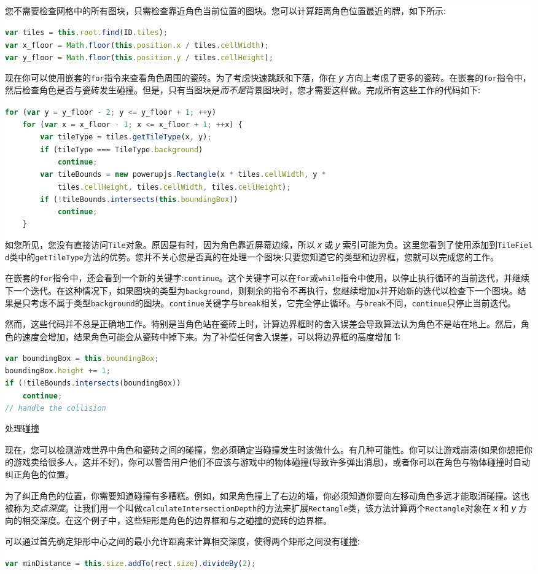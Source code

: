 您不需要检查网格中的所有图块，只需检查靠近角色当前位置的图块。您可以计算距离角色位置最近的牌，如下所示:

```js
var tiles = this.root.find(ID.tiles);
var x_floor = Math.floor(this.position.x / tiles.cellWidth);
var y_floor = Math.floor(this.position.y / tiles.cellHeight);

```

现在你可以使用嵌套的`for`指令来查看角色周围的瓷砖。为了考虑快速跳跃和下落，你在 *y* 方向上考虑了更多的瓷砖。在嵌套的`for`指令中，然后检查角色是否与瓷砖发生碰撞。但是，只有当图块是*而不是*背景图块时，您才需要这样做。完成所有这些工作的代码如下:

```js
for (var y = y_floor - 2; y <= y_floor + 1; ++y)
    for (var x = x_floor - 1; x <= x_floor + 1; ++x) {
        var tileType = tiles.getTileType(x, y);
        if (tileType === TileType.background)
            continue;
        var tileBounds = new powerupjs.Rectangle(x * tiles.cellWidth, y *
            tiles.cellHeight, tiles.cellWidth, tiles.cellHeight);
        if (!tileBounds.intersects(this.boundingBox))
            continue;
    }

```

如您所见，您没有直接访问`Tile`对象。原因是有时，因为角色靠近屏幕边缘，所以 *x* 或 *y* 索引可能为负。这里您看到了使用添加到`TileField`类中的`getTileType`方法的优势。您并不关心您是否真的在处理一个图块:只要您知道它的类型和边界框，您就可以完成您的工作。

在嵌套的`for`指令中，还会看到一个新的关键字:`continue`。这个关键字可以在`for`或`while`指令中使用，以停止执行循环的当前迭代，并继续下一个迭代。在这种情况下，如果图块的类型为`background`，则剩余的指令不再执行，您继续增加`x`并开始新的迭代以检查下一个图块。结果是只考虑不属于类型`background`的图块。`continue`关键字与`break`相关，它完全停止循环。与`break`不同，`continue`只停止当前迭代。

然而，这些代码并不总是正确地工作。特别是当角色站在瓷砖上时，计算边界框时的舍入误差会导致算法认为角色不是站在地上。然后，角色的速度会增加，结果角色可能会从瓷砖中掉下来。为了补偿任何舍入误差，可以将边界框的高度增加 1:

```js
var boundingBox = this.boundingBox;
boundingBox.height += 1;
if (!tileBounds.intersects(boundingBox))
    continue;
// handle the collision

```

处理碰撞

现在，您可以检测游戏世界中角色和瓷砖之间的碰撞，您必须确定当碰撞发生时该做什么。有几种可能性。你可以让游戏崩溃(如果你想把你的游戏卖给很多人，这并不好)，你可以警告用户他们不应该与游戏中的物体碰撞(导致许多弹出消息)，或者你可以在角色与物体碰撞时自动纠正角色的位置。

为了纠正角色的位置，你需要知道碰撞有多糟糕。例如，如果角色撞上了右边的墙，你必须知道你要向左移动角色多远才能取消碰撞。这也被称为*交点深度*。让我们用一个叫做`calculateIntersectionDepth`的方法来扩展`Rectangle`类，该方法计算两个`Rectangle`对象在 *x* 和 *y* 方向的相交深度。在这个例子中，这些矩形是角色的边界框和与之碰撞的瓷砖的边界框。

可以通过首先确定矩形中心之间的最小允许距离来计算相交深度，使得两个矩形之间没有碰撞:

```js
var minDistance = this.size.addTo(rect.size).divideBy(2);

```
